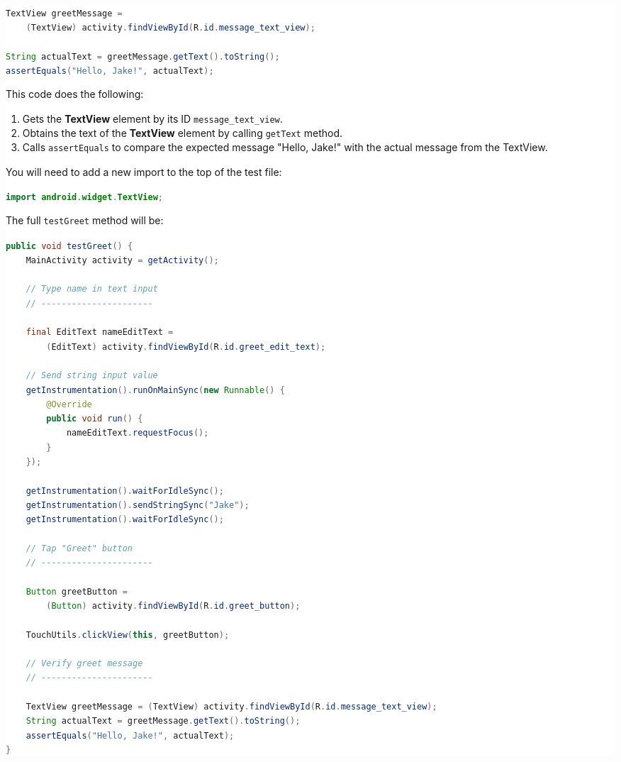 ```Java
TextView greetMessage =
    (TextView) activity.findViewById(R.id.message_text_view);

String actualText = greetMessage.getText().toString();
assertEquals("Hello, Jake!", actualText);
```

This code does the following:

1. Gets the **TextView** element by its ID `message_text_view`.
1. Obtains the text of the **TextView** element by calling `getText` method.
1. Calls `assertEquals` to compare the expected message "Hello, Jake!" with the actual message from the TextView.

You will need to add a new import to the top of the test file:

```Java
import android.widget.TextView;
```

The full `testGreet` method will be:

```Java
public void testGreet() {
    MainActivity activity = getActivity();

    // Type name in text input
    // ----------------------

    final EditText nameEditText =
        (EditText) activity.findViewById(R.id.greet_edit_text);

    // Send string input value
    getInstrumentation().runOnMainSync(new Runnable() {
        @Override
        public void run() {
            nameEditText.requestFocus();
        }
    });

    getInstrumentation().waitForIdleSync();
    getInstrumentation().sendStringSync("Jake");
    getInstrumentation().waitForIdleSync();

    // Tap "Greet" button
    // ----------------------

    Button greetButton =
        (Button) activity.findViewById(R.id.greet_button);

    TouchUtils.clickView(this, greetButton);

    // Verify greet message
    // ----------------------

    TextView greetMessage = (TextView) activity.findViewById(R.id.message_text_view);
    String actualText = greetMessage.getText().toString();
    assertEquals("Hello, Jake!", actualText);
}
```
